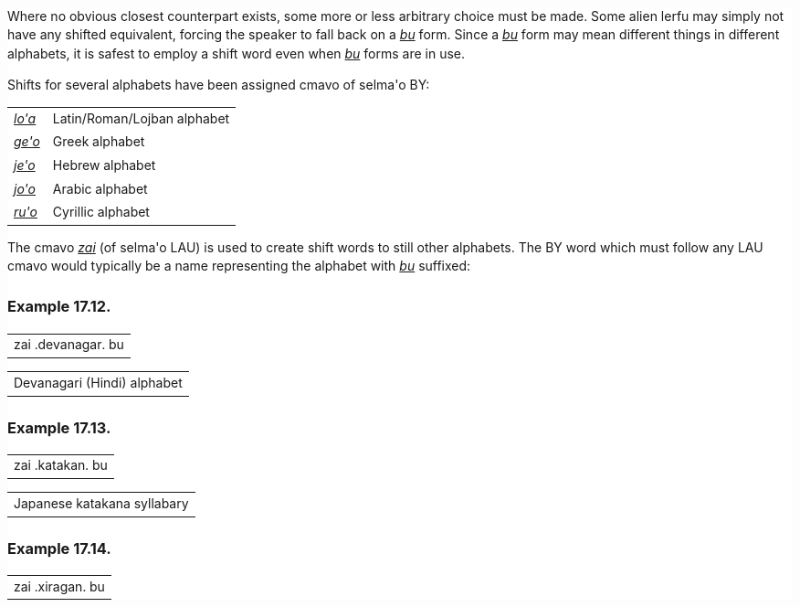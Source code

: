 Where no obvious closest counterpart exists, some more or less arbitrary choice must be made. Some alien lerfu may simply not have any shifted equivalent, forcing the speaker to fall back on a _[bu](glossary#valsi-bu)_ form. Since a _[bu](glossary#valsi-bu)_ form may mean different things in different alphabets, it is safest to employ a shift word even when _[bu](glossary#valsi-bu)_ forms are in use.

Shifts for several alphabets have been assigned cmavo of selma'o BY:

|                                  |                             |
| -------------------------------- | --------------------------- |
| _[lo'a](glossary#valsi-loha)_ | Latin/Roman/Lojban alphabet |
| _[ge'o](glossary#valsi-geho)_ | Greek alphabet              |
| _[je'o](glossary#valsi-jeho)_ | Hebrew alphabet             |
| _[jo'o](glossary#valsi-joho)_ | Arabic alphabet             |
| _[ru'o](glossary#valsi-ruho)_ | Cyrillic alphabet           |

The cmavo _[zai](glossary#valsi-zai)_ (of selma'o LAU) is used to create shift words to still other alphabets. The BY word which must follow any LAU cmavo would typically be a name representing the alphabet with _[bu](glossary#valsi-bu)_ suffixed:

### Example 17.12.

|                    |
| ------------------ |
| zai .devanagar. bu |

|                             |
| --------------------------- |
| Devanagari (Hindi) alphabet |



### Example 17.13.

|                  |
| ---------------- |
| zai .katakan. bu |

|                             |
| --------------------------- |
| Japanese katakana syllabary |



### Example 17.14.

|                  |
| ---------------- |
| zai .xiragan. bu |
